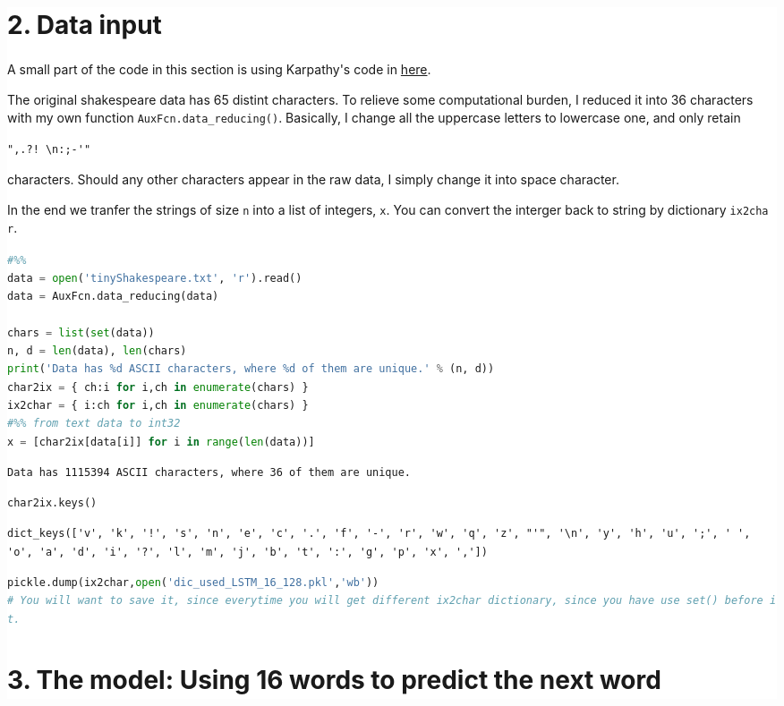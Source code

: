 
# 2. Data input

A small part of the code in this section is using Karpathy's code in [here](https://gist.github.com/karpathy/d4dee566867f8291f086). 

The original shakespeare data has 65 distint characters. To relieve some computational burden, I reduced it into 36 characters with my own function `AuxFcn.data_reducing()`. Basically, I change all the uppercase letters to lowercase one, and only retain
```
",.?! \n:;-'"
```
characters. Should any other characters appear in the raw data, I simply change it into space character.

In the end we tranfer the strings of size `n` into a list of integers, `x`. You can convert the interger back to string by dictionary `ix2char`.


```python
#%%
data = open('tinyShakespeare.txt', 'r').read() 
data = AuxFcn.data_reducing(data)

chars = list(set(data))
n, d = len(data), len(chars)
print('Data has %d ASCII characters, where %d of them are unique.' % (n, d))
char2ix = { ch:i for i,ch in enumerate(chars) }
ix2char = { i:ch for i,ch in enumerate(chars) }
#%% from text data to int32
x = [char2ix[data[i]] for i in range(len(data))]
```

    Data has 1115394 ASCII characters, where 36 of them are unique.
    


```python
char2ix.keys()
```




    dict_keys(['v', 'k', '!', 's', 'n', 'e', 'c', '.', 'f', '-', 'r', 'w', 'q', 'z', "'", '\n', 'y', 'h', 'u', ';', ' ', 'o', 'a', 'd', 'i', '?', 'l', 'm', 'j', 'b', 't', ':', 'g', 'p', 'x', ','])




```python
pickle.dump(ix2char,open('dic_used_LSTM_16_128.pkl','wb')) 
# You will want to save it, since everytime you will get different ix2char dictionary, since you have use set() before it.
```

# 3. The model: Using 16 words to predict the next word
